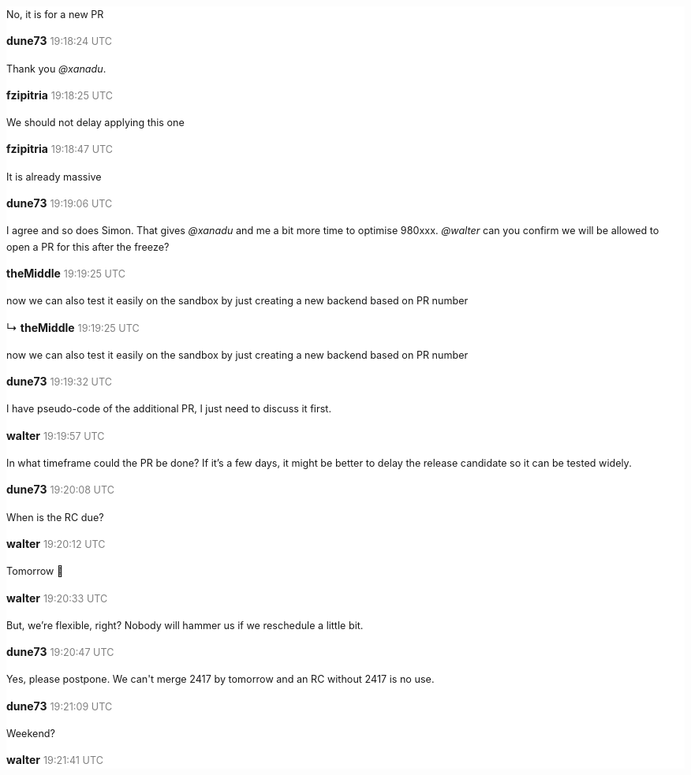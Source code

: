 <span style="font-size: 90%;">No, it is for a new PR</span>

**dune73** <span style="color: grey; font-size: 90%;">19:18:24 UTC</span>

<span style="font-size: 90%;">Thank you _@xanadu_.</span>

**fzipitria** <span style="color: grey; font-size: 90%;">19:18:25 UTC</span>

<span style="font-size: 90%;">We should not delay applying this one</span>

**fzipitria** <span style="color: grey; font-size: 90%;">19:18:47 UTC</span>

<span style="font-size: 90%;">It is already massive</span>

**dune73** <span style="color: grey; font-size: 90%;">19:19:06 UTC</span>

<span style="font-size: 90%;">I agree and so does Simon. That gives _@xanadu_ and me a bit more time to optimise 980xxx.
_@walter_ can you confirm we will be allowed to open a PR for this after the freeze?</span>

**theMiddle** <span style="color: grey; font-size: 90%;">19:19:25 UTC</span>

<span style="font-size: 90%;">now we can also test it easily on the sandbox by just creating a new backend based on PR number</span>

↳ **theMiddle** <span style="color: grey; font-size: 90%;">19:19:25 UTC</span>

<span style="font-size: 90%;">now we can also test it easily on the sandbox by just creating a new backend based on PR number</span>

**dune73** <span style="color: grey; font-size: 90%;">19:19:32 UTC</span>

<span style="font-size: 90%;">I have pseudo-code of the additional PR, I just need to discuss it first.</span>

**walter** <span style="color: grey; font-size: 90%;">19:19:57 UTC</span>

<span style="font-size: 90%;">In what timeframe could the PR be done? If it’s a few days, it might be better to delay the release candidate so it can be tested widely.</span>

**dune73** <span style="color: grey; font-size: 90%;">19:20:08 UTC</span>

<span style="font-size: 90%;">When is the RC due?</span>

**walter** <span style="color: grey; font-size: 90%;">19:20:12 UTC</span>

<span style="font-size: 90%;">Tomorrow :see_no_evil:</span>

**walter** <span style="color: grey; font-size: 90%;">19:20:33 UTC</span>

<span style="font-size: 90%;">But, we’re flexible, right? Nobody will hammer us if we reschedule a little bit.</span>

**dune73** <span style="color: grey; font-size: 90%;">19:20:47 UTC</span>

<span style="font-size: 90%;">Yes, please postpone. We can't merge 2417 by tomorrow and an RC without 2417 is no use.</span>

**dune73** <span style="color: grey; font-size: 90%;">19:21:09 UTC</span>

<span style="font-size: 90%;">Weekend?</span>

**walter** <span style="color: grey; font-size: 90%;">19:21:41 UTC</span>
